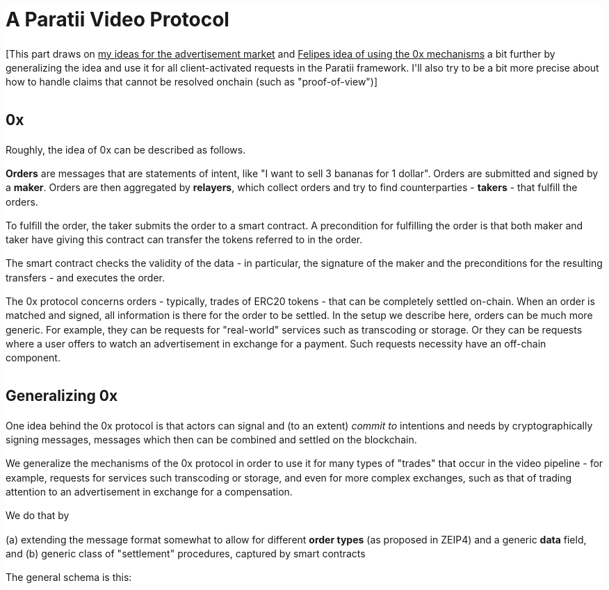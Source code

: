 # A Paratii Video Protocol


[This part draws on [my ideas for the advertisement market]( https://github.com/Paratii-Video/wiki/wiki/A-market-for-Sybils)  and  [Felipes idea of using the 0x mechanisms](https://medium.com/paratii/what-if-0x-could-be-used-for-decentralised-real-time-bidding-advertising-9fcb733d8e84) a bit further by generalizing the idea and use it for all client-activated requests in the Paratii framework. I'll also try to be a bit more precise about how to handle claims that cannot be resolved onchain (such as "proof-of-view")]



## 0x

Roughly, the idea of 0x can be described as follows.

**Orders** are messages that are statements of intent, like "I want to sell 3 bananas for 1 dollar". Orders are submitted and signed by a  **maker**.  Orders are then aggregated by **relayers**, which collect orders and try to find counterparties - **takers** - that fulfill the orders.

To fulfill the order, the taker submits the order to a smart contract.
A precondition for fulfilling the order is that both maker and taker have giving this contract can transfer the tokens referred to in the order.

The smart contract checks the validity of the data - in particular, the signature of the maker and the preconditions for the resulting transfers - and executes  the order.

The 0x protocol concerns orders - typically, trades of ERC20 tokens - that can be completely settled on-chain. When an order is matched and signed, all information is there for the order to be settled.
In the setup we describe here, orders can be much more generic. For example, they can be requests for "real-world" services such as transcoding or storage.  Or they can be requests where a user offers to watch an advertisement in exchange for a payment. Such requests necessity have an off-chain component.


## Generalizing 0x

One idea behind the 0x protocol is that actors can signal and (to an extent) *commit to*  intentions and needs by cryptographically signing messages, messages which then can be combined and settled on the blockchain.

We generalize the mechanisms of the 0x protocol in order to use it for many types of "trades" that occur in the video pipeline - for example, requests for services such transcoding or storage, and even for more complex exchanges, such as that of trading attention to an advertisement in exchange for a compensation.

We do that by

  (a) extending the message format somewhat to allow for different **order types** (as proposed in ZEIP4) and a generic **data** field, and
  (b) generic class of "settlement" procedures, captured by smart contracts

The general schema is this:

